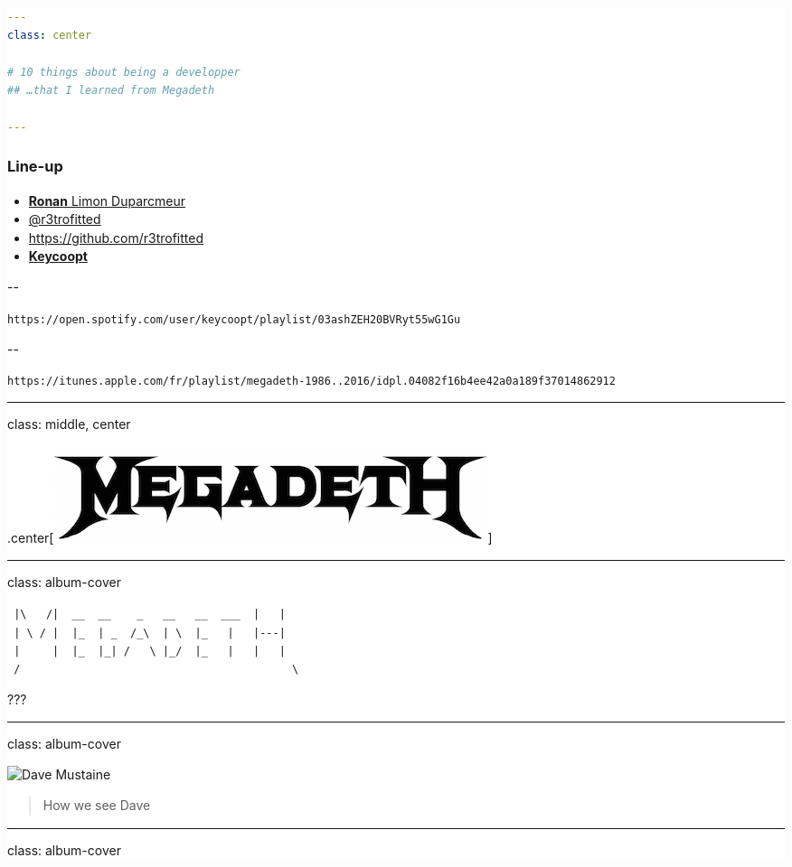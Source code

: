 ```yaml
---
class: center

# 10 things about being a developper
## …that I learned from Megadeth

---
```

### Line-up

*   [**Ronan** Limon Duparcmeur](mailto://ronan@2-45.pm)
*   [@r3trofitted](https://twitter.com/r3trofitted)
*   https://github.com/r3trofitted
*   [**Keycoopt**](https://www.keycoopt.com)

--

`https://open.spotify.com/user/keycoopt/playlist/03ashZEH20BVRyt55wG1Gu`

--

`https://itunes.apple.com/fr/playlist/megadeth-1986..2016/idpl.04082f16b4ee42a0a189f37014862912`

---
class: middle, center

.center[![Megadeth](images/megadeth-logo.jpg)]

---
class: album-cover

```
 |\   /|  __  __    _   __   __  ___  |   |
 | \ / |  |_  | _  /_\  | \  |_   |   |---|
 |     |  |_  |_| /   \ |_/  |_   |   |   |
 /                                          \
```

???

---
class: album-cover

![Dave Mustaine](/images/dave.jpeg)

> How we see Dave

---
class: album-cover
